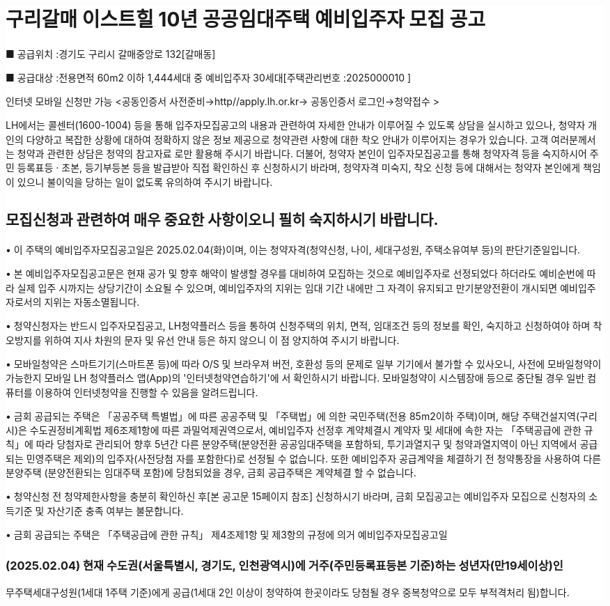 # 구리갈매 이스트힐 10년 공공임대주택 예비입주자 모집 공고

■ 공급위치
:경기도 구리시 갈매중앙로 132[갈매동]

■ 공급대상
:전용면적 60m2 이하 1,444세대 중 예비입주자 30세대[주택관리번호
:2025000010 ]

인터넷 모바일 신청만 가능 <공동인증서 사전준비→http//apply.lh.or.kr→ 공동인증서 로그인→청약접수 >

LH에서는 콜센터(1600-1004) 등을 통해 입주자모집공고의 내용과 관련하여 자세한 안내가 이루어질 수 있도록
상담을 실시하고 있으나, 청약자 개인의 다양하고 복잡한 상황에 대하여 정확하지 않은 정보 제공으로 청약관련
사항에 대한 착오 안내가 이루어지는 경우가 있습니다. 고객 여러분께서는 청약과 관련한 상담은 청약의 참고자료
로만 활용해 주시기 바랍니다. 더불어, 청약자 본인이 입주자모집공고를 통해 청약자격 등을 숙지하시어 주민
등록표등 · 초본, 등기부등본 등을 발급받아 직접 확인하신 후 신청하시기 바라며, 청약자격 미숙지, 착오 신청
등에 대해서는 청약자 본인에게 책임이 있으니 불이익을 당하는 일이 없도록 유의하여 주시기 바랍니다.

## 모집신청과 관련하여 매우 중요한 사항이오니 필히 숙지하시기 바랍니다.

• 이 주택의 예비입주자모집공고일은 2025.02.04(화)이며, 이는 청약자격(청약신청, 나이, 세대구성원, 주택소유여부 등)의
판단기준일입니다.

• 본 예비입주자모집공고문은 현재 공가 및 향후 해약이 발생할 경우를 대비하여 모집하는 것으로 예비입주자로
선정되었다 하더라도 예비순번에 따라 실제 입주 시까지는 상당기간이 소요될 수 있으며, 예비입주자의 지위는 임대
기간 내에만 그 자격이 유지되고 만기분양전환이 개시되면 예비입주자로서의 지위는 자동소멸됩니다.

• 청약신청자는 반드시 입주자모집공고, LH청약플러스 등을 통하여 신청주택의 위치, 면적, 임대조건 등의 정보를
확인, 숙지하고 신청하여야 하며 착오방지를 위하여 지사 차원의 문자 및 유선 안내 등은 하지 않으니 이 점
양지하여 주시기 바랍니다.

• 모바일청약은 스마트기기(스마트폰 등)에 따라 O/S 및 브라우져 버전, 호환성 등의 문제로 일부 기기에서
불가할 수 있사오니, 사전에 모바일청약이 가능한지 모바일 LH 청약플러스 앱(App)의 '인터넷청약연습하기'에
서 확인하시기 바랍니다. 모바일청약이 시스템장애 등으로 중단될 경우 일반 컴퓨터를 이용하여 인터넷청약을 진행할
수 있음을 알려드립니다.

• 금회 공급되는 주택은 「공공주택 특별법」에 따른 공공주택 및 「주택법」에 의한 국민주택(전용 85m2이하 주택)이며, 해당
주택건설지역(구리시)은 수도권정비계획법 제6조제1항에 따른 과밀억제권역으로서, 예비입주자 선정후 계약체결시
계약자 및 세대에 속한 자는 「주택공급에 관한 규칙」에 따라 당첨자로 관리되어 향후 5년간 다른 분양주택(분양전환
공공임대주택을 포함하되, 투기과열지구 및 청약과열지역이 아닌 지역에서 공급되는 민영주택은 제외)의 입주자(사전당첨
자를 포함한다)로 선정될 수 없습니다. 또한 예비입주자 공급계약을 체결하기 전 청약통장을 사용하여 다른 분양주택
(분양전환되는 임대주택 포함)에 당첨되었을 경우, 금회 공급주택은 계약체결 할 수 없습니다.

• 청약신청 전 청약제한사항을 충분히 확인하신 후[본 공고문 15페이지 참조] 신청하시기 바라며, 금회 모집공고는
예비입주자 모집으로 신청자의 소득기준 및 자산기준 충족 여부는 불문합니다.

• 금회 공급되는 주택은 「주택공급에 관한 규칙」 제4조제1항 및 제3항의 규정에 의거 예비입주자모집공고일

### (2025.02.04) 현재 수도권(서울특별시, 경기도, 인천광역시)에 거주(주민등록표등본 기준)하는 성년자(만19세이상)인

무주택세대구성원(1세대 1주택 기준)에게 공급(1세대 2인 이상이 청약하여 한곳이라도 당첨될 경우 중복청약으로
모두 부적격처리 됨)합니다.
